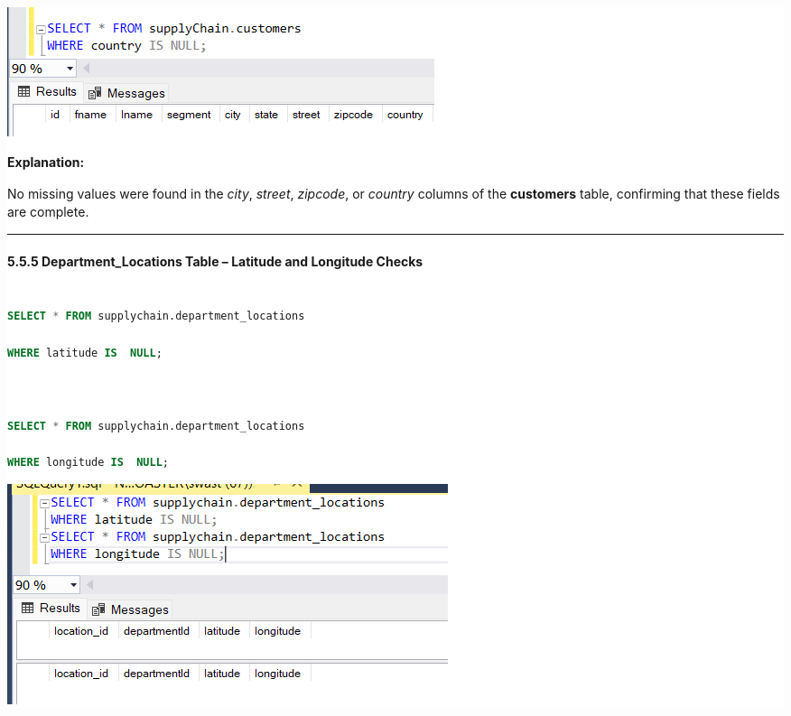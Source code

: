 ![alt text](images/image35.png)

  

**Explanation:**

No missing values were found in the _city_, _street_, _zipcode_, or _country_ columns of the **customers** table, confirming that these fields are complete.

  

---

  

#### 5.5.5 Department_Locations Table – Latitude and Longitude Checks

  

```sql

SELECT * FROM supplychain.department_locations

WHERE latitude IS  NULL;

  

SELECT * FROM supplychain.department_locations

WHERE longitude IS  NULL;

```

  

![alt text](images/image36.png)
